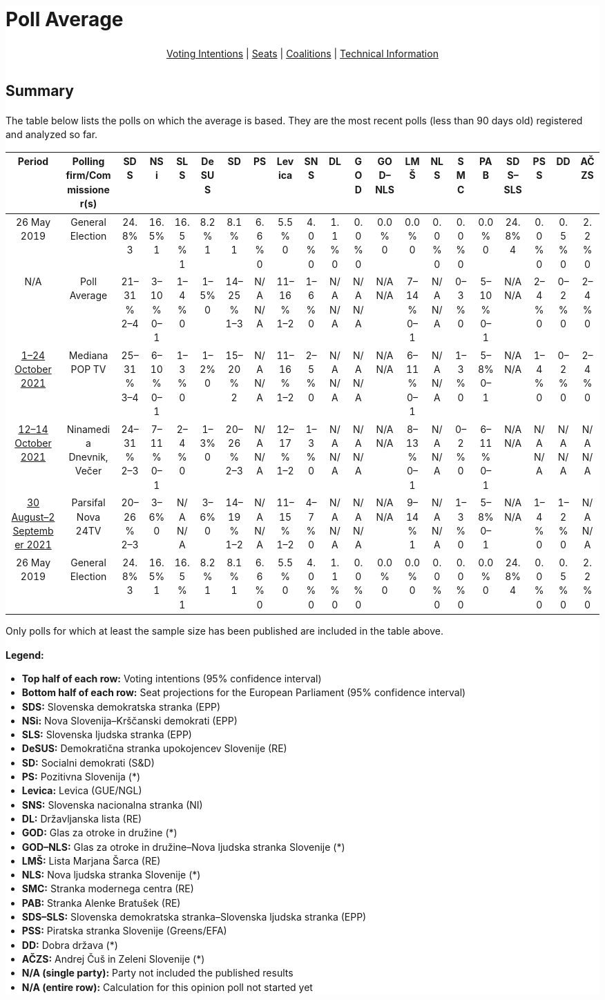# Poll Average

<p align="center"><a href="#voting-intentions">Voting Intentions</a> | <a href="#seats">Seats</a> | <a href="#coalitions">Coalitions</a> | <a href="#technical-information">Technical Information</a></p>

## Summary

The table below lists the polls on which the average is based. They are the most recent polls (less than 90 days old) registered and analyzed so far.

| Period     | Polling firm/Commissioner(s) | SDS | NSi | SLS | DeSUS | SD | PS | Levica | SNS | DL | GOD | GOD–NLS | LMŠ | NLS | SMC | PAB | SDS–SLS | PSS | DD | AČZS |
|:----------:|:----------------------------:|:--:|:--:|:--:|:--:|:--:|:--:|:--:|:--:|:--:|:--:|:--:|:--:|:--:|:--:|:--:|:--:|:--:|:--:|:--:|
| 26 May 2019 | General Election | 24.8% <br> 3 | 16.5% <br> 1 | 16.5% <br> 1 | 8.2% <br> 1 | 8.1% <br> 1 | 6.6% <br> 0 | 5.5% <br> 0 | 4.0% <br> 0 | 1.1% <br> 0 | 0.0% <br> 0 | 0.0% <br> 0 | 0.0% <br> 0 | 0.0% <br> 0 | 0.0% <br> 0 | 0.0% <br> 0 | 24.8% <br> 4 | 0.0% <br> 0 | 0.5% <br> 0 | 2.2% <br> 0 |
| N/A | Poll Average | 21–31% <br> 2–4 | 3–10% <br> 0–1 | 1–4% <br> 0 | 1–5% <br> 0 | 14–25% <br> 1–3 | N/A <br> N/A | 11–16% <br> 1–2 | 1–6% <br> 0 | N/A <br> N/A | N/A <br> N/A | N/A <br> N/A | 7–14% <br> 0–1 | N/A <br> N/A | 0–3% <br> 0 | 5–10% <br> 0–1 | N/A <br> N/A | 2–4% <br> 0 | 0–2% <br> 0 | 2–4% <br> 0 |
| [1–24 October 2021](2021-10-24-Mediana.html) | Mediana <br> POP TV | 25–31% <br> 3–4 | 6–10% <br> 0–1 | 1–3% <br> 0 | 1–2% <br> 0 | 15–20% <br> 2 | N/A <br> N/A | 11–16% <br> 1–2 | 2–5% <br> 0 | N/A <br> N/A | N/A <br> N/A | N/A <br> N/A | 6–11% <br> 0–1 | N/A <br> N/A | 1–3% <br> 0 | 5–8% <br> 0–1 | N/A <br> N/A | 1–4% <br> 0 | 0–2% <br> 0 | 2–4% <br> 0 |
| [12–14 October 2021](2021-10-14-Ninamedia.html) | Ninamedia <br> Dnevnik, Večer | 24–31% <br> 2–3 | 7–11% <br> 0–1 | 2–4% <br> 0 | 1–3% <br> 0 | 20–26% <br> 2–3 | N/A <br> N/A | 12–17% <br> 1–2 | 1–3% <br> 0 | N/A <br> N/A | N/A <br> N/A | N/A <br> N/A | 8–13% <br> 0–1 | N/A <br> N/A | 0–2% <br> 0 | 6–11% <br> 0–1 | N/A <br> N/A | N/A <br> N/A | N/A <br> N/A | N/A <br> N/A |
| [30 August–2 September 2021](2021-09-02-Parsifal.html) | Parsifal <br> Nova 24TV | 20–26% <br> 2–3 | 3–6% <br> 0 | N/A <br> N/A | 3–6% <br> 0 | 14–19% <br> 1–2 | N/A <br> N/A | 11–15% <br> 1–2 | 4–7% <br> 0 | N/A <br> N/A | N/A <br> N/A | N/A <br> N/A | 9–14% <br> 1 | N/A <br> N/A | 1–3% <br> 0 | 5–8% <br> 0–1 | N/A <br> N/A | 1–4% <br> 0 | 1–2% <br> 0 | N/A <br> N/A |
| 26 May 2019 | General Election | 24.8% <br> 3 | 16.5% <br> 1 | 16.5% <br> 1 | 8.2% <br> 1 | 8.1% <br> 1 | 6.6% <br> 0 | 5.5% <br> 0 | 4.0% <br> 0 | 1.1% <br> 0 | 0.0% <br> 0 | 0.0% <br> 0 | 0.0% <br> 0 | 0.0% <br> 0 | 0.0% <br> 0 | 0.0% <br> 0 | 24.8% <br> 4 | 0.0% <br> 0 | 0.5% <br> 0 | 2.2% <br> 0 |

Only polls for which at least the sample size has been published are included in the table above.

**Legend:**
+ **Top half of each row:** Voting intentions (95% confidence interval)
+ **Bottom half of each row:** Seat projections for the European Parliament (95% confidence interval)
+ **SDS:** Slovenska demokratska stranka (EPP)
+ **NSi:** Nova Slovenija–Krščanski demokrati (EPP)
+ **SLS:** Slovenska ljudska stranka (EPP)
+ **DeSUS:** Demokratična stranka upokojencev Slovenije (RE)
+ **SD:** Socialni demokrati (S&D)
+ **PS:** Pozitivna Slovenija (*)
+ **Levica:** Levica (GUE/NGL)
+ **SNS:** Slovenska nacionalna stranka (NI)
+ **DL:** Državljanska lista (RE)
+ **GOD:** Glas za otroke in družine (*)
+ **GOD–NLS:** Glas za otroke in družine–Nova ljudska stranka Slovenije (*)
+ **LMŠ:** Lista Marjana Šarca (RE)
+ **NLS:** Nova ljudska stranka Slovenije (*)
+ **SMC:** Stranka modernega centra (RE)
+ **PAB:** Stranka Alenke Bratušek (RE)
+ **SDS–SLS:** Slovenska demokratska stranka–Slovenska ljudska stranka (EPP)
+ **PSS:** Piratska stranka Slovenije (Greens/EFA)
+ **DD:** Dobra država (*)
+ **AČZS:** Andrej Čuš in Zeleni Slovenije (*)
+ **N/A (single party):** Party not included the published results
+ **N/A (entire row):** Calculation for this opinion poll not started yet
